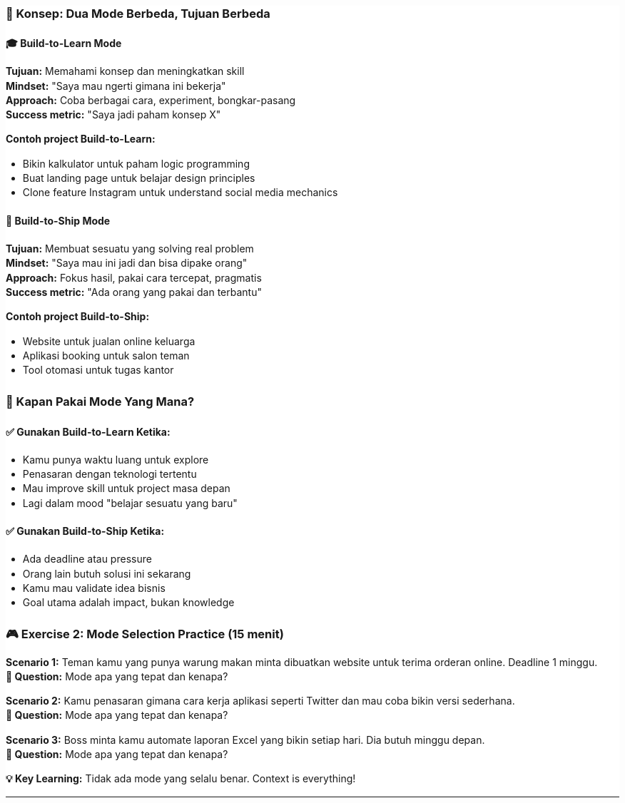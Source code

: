 ### 🎯 Konsep: Dua Mode Berbeda, Tujuan Berbeda

#### 🎓 Build-to-Learn Mode
**Tujuan:** Memahami konsep dan meningkatkan skill  
**Mindset:** "Saya mau ngerti gimana ini bekerja"  
**Approach:** Coba berbagai cara, experiment, bongkar-pasang  
**Success metric:** "Saya jadi paham konsep X"

**Contoh project Build-to-Learn:**
- Bikin kalkulator untuk paham logic programming
- Buat landing page untuk belajar design principles  
- Clone feature Instagram untuk understand social media mechanics

#### 🚀 Build-to-Ship Mode  
**Tujuan:** Membuat sesuatu yang solving real problem  
**Mindset:** "Saya mau ini jadi dan bisa dipake orang"  
**Approach:** Fokus hasil, pakai cara tercepat, pragmatis  
**Success metric:** "Ada orang yang pakai dan terbantu"

**Contoh project Build-to-Ship:**
- Website untuk jualan online keluarga
- Aplikasi booking untuk salon teman
- Tool otomasi untuk tugas kantor

### 🤔 Kapan Pakai Mode Yang Mana?

#### ✅ Gunakan Build-to-Learn Ketika:
- Kamu punya waktu luang untuk explore
- Penasaran dengan teknologi tertentu
- Mau improve skill untuk project masa depan
- Lagi dalam mood "belajar sesuatu yang baru"

#### ✅ Gunakan Build-to-Ship Ketika:
- Ada deadline atau pressure
- Orang lain butuh solusi ini sekarang
- Kamu mau validate idea bisnis
- Goal utama adalah impact, bukan knowledge

### 🎮 Exercise 2: Mode Selection Practice (15 menit)

**Scenario 1:** Teman kamu yang punya warung makan minta dibuatkan website untuk terima orderan online. Deadline 1 minggu.  
**🤔 Question:** Mode apa yang tepat dan kenapa?

**Scenario 2:** Kamu penasaran gimana cara kerja aplikasi seperti Twitter dan mau coba bikin versi sederhana.  
**🤔 Question:** Mode apa yang tepat dan kenapa?

**Scenario 3:** Boss minta kamu automate laporan Excel yang bikin setiap hari. Dia butuh minggu depan.  
**🤔 Question:** Mode apa yang tepat dan kenapa?

**💡 Key Learning:** Tidak ada mode yang selalu benar. Context is everything!

---